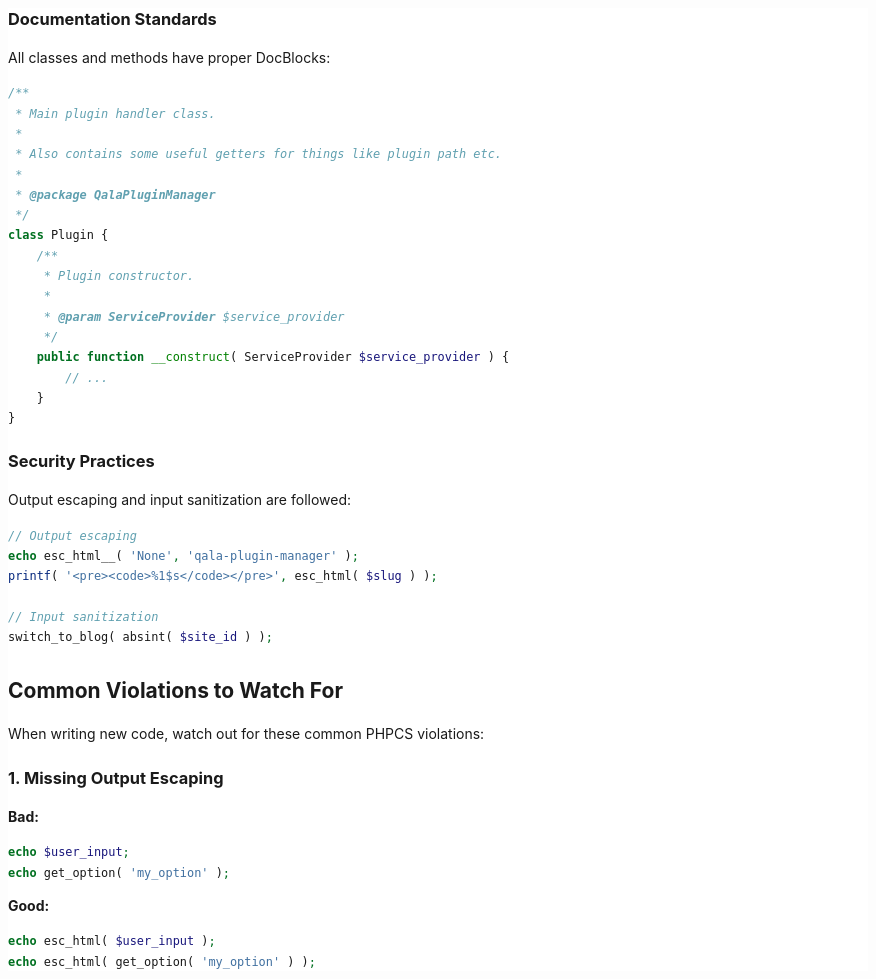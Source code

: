 ### Documentation Standards

All classes and methods have proper DocBlocks:

```php
/**
 * Main plugin handler class.
 *
 * Also contains some useful getters for things like plugin path etc.
 *
 * @package QalaPluginManager
 */
class Plugin {
    /**
     * Plugin constructor.
     *
     * @param ServiceProvider $service_provider
     */
    public function __construct( ServiceProvider $service_provider ) {
        // ...
    }
}
```

### Security Practices

Output escaping and input sanitization are followed:

```php
// Output escaping
echo esc_html__( 'None', 'qala-plugin-manager' );
printf( '<pre><code>%1$s</code></pre>', esc_html( $slug ) );

// Input sanitization
switch_to_blog( absint( $site_id ) );
```

## Common Violations to Watch For

When writing new code, watch out for these common PHPCS violations:

### 1. Missing Output Escaping

**Bad:**
```php
echo $user_input;
echo get_option( 'my_option' );
```

**Good:**
```php
echo esc_html( $user_input );
echo esc_html( get_option( 'my_option' ) );
```
